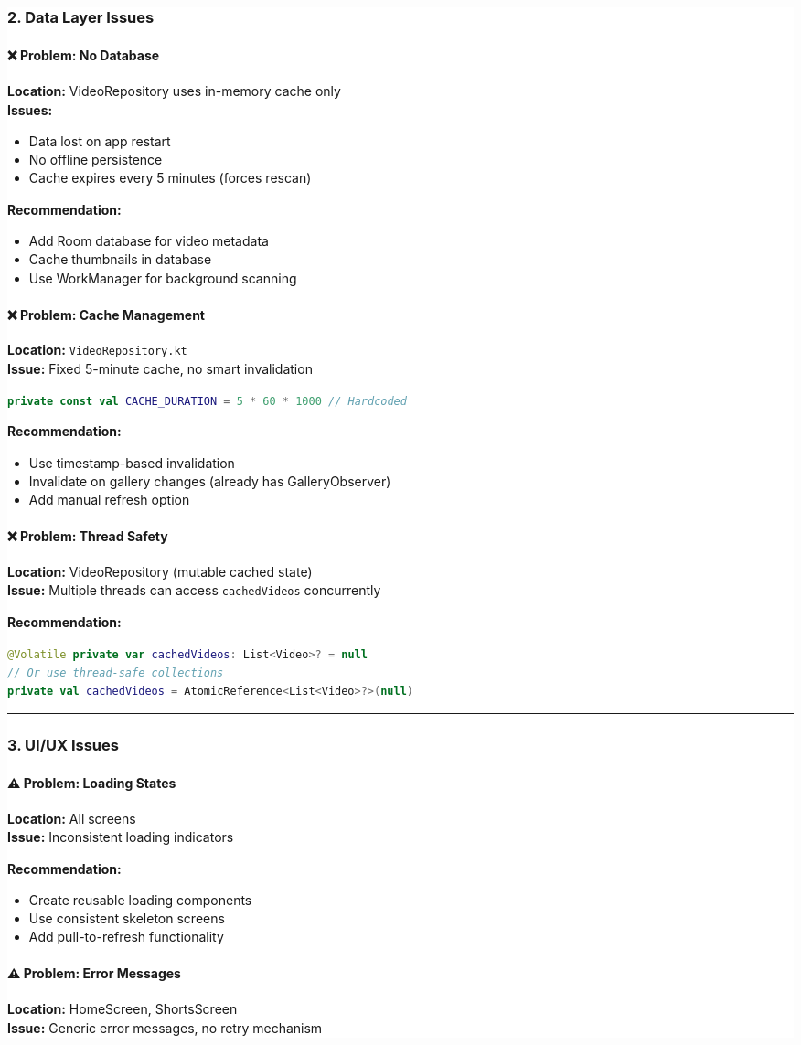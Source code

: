 
### 2. **Data Layer Issues**

#### ❌ **Problem: No Database**
**Location:** VideoRepository uses in-memory cache only  
**Issues:**
- Data lost on app restart
- No offline persistence
- Cache expires every 5 minutes (forces rescan)

**Recommendation:**
- Add Room database for video metadata
- Cache thumbnails in database
- Use WorkManager for background scanning

#### ❌ **Problem: Cache Management**
**Location:** `VideoRepository.kt`  
**Issue:** Fixed 5-minute cache, no smart invalidation

```kotlin
private const val CACHE_DURATION = 5 * 60 * 1000 // Hardcoded
```

**Recommendation:**
- Use timestamp-based invalidation
- Invalidate on gallery changes (already has GalleryObserver)
- Add manual refresh option

#### ❌ **Problem: Thread Safety**
**Location:** VideoRepository (mutable cached state)  
**Issue:** Multiple threads can access `cachedVideos` concurrently

**Recommendation:**
```kotlin
@Volatile private var cachedVideos: List<Video>? = null
// Or use thread-safe collections
private val cachedVideos = AtomicReference<List<Video>?>(null)
```

---

### 3. **UI/UX Issues**

#### ⚠️ **Problem: Loading States**
**Location:** All screens  
**Issue:** Inconsistent loading indicators

**Recommendation:**
- Create reusable loading components
- Use consistent skeleton screens
- Add pull-to-refresh functionality

#### ⚠️ **Problem: Error Messages**
**Location:** HomeScreen, ShortsScreen  
**Issue:** Generic error messages, no retry mechanism

